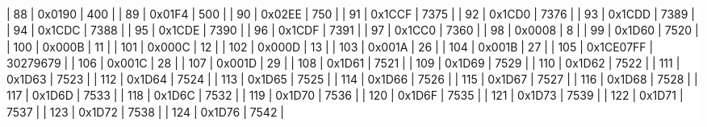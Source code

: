 |      88 | 0x0190      |         400 |
|      89 | 0x01F4      |         500 |
|      90 | 0x02EE      |         750 |
|      91 | 0x1CCF      |        7375 |
|      92 | 0x1CD0      |        7376 |
|      93 | 0x1CDD      |        7389 |
|      94 | 0x1CDC      |        7388 |
|      95 | 0x1CDE      |        7390 |
|      96 | 0x1CDF      |        7391 |
|      97 | 0x1CC0      |        7360 |
|      98 | 0x0008      |           8 |
|      99 | 0x1D60      |        7520 |
|     100 | 0x000B      |          11 |
|     101 | 0x000C      |          12 |
|     102 | 0x000D      |          13 |
|     103 | 0x001A      |          26 |
|     104 | 0x001B      |          27 |
|     105 | 0x1CE07FF   |    30279679 |
|     106 | 0x001C      |          28 |
|     107 | 0x001D      |          29 |
|     108 | 0x1D61      |        7521 |
|     109 | 0x1D69      |        7529 |
|     110 | 0x1D62      |        7522 |
|     111 | 0x1D63      |        7523 |
|     112 | 0x1D64      |        7524 |
|     113 | 0x1D65      |        7525 |
|     114 | 0x1D66      |        7526 |
|     115 | 0x1D67      |        7527 |
|     116 | 0x1D68      |        7528 |
|     117 | 0x1D6D      |        7533 |
|     118 | 0x1D6C      |        7532 |
|     119 | 0x1D70      |        7536 |
|     120 | 0x1D6F      |        7535 |
|     121 | 0x1D73      |        7539 |
|     122 | 0x1D71      |        7537 |
|     123 | 0x1D72      |        7538 |
|     124 | 0x1D76      |        7542 |
